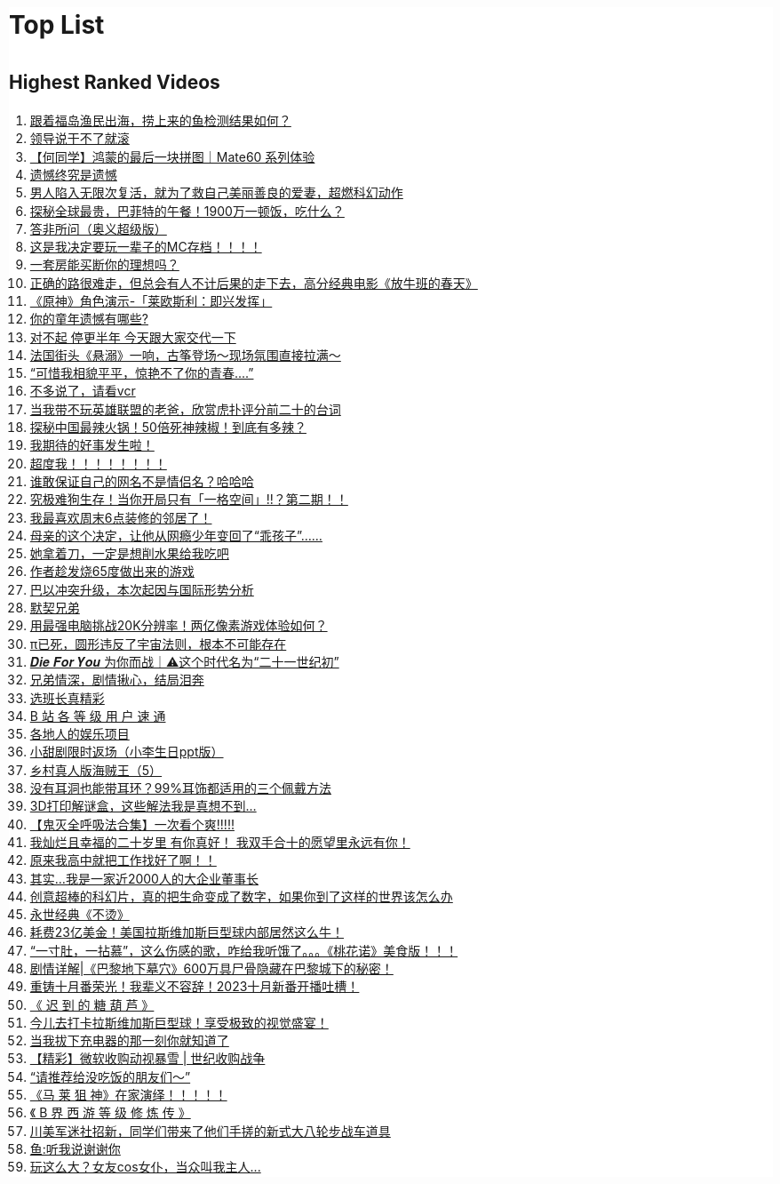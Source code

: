 # Top List
## Highest Ranked Videos
1. [跟着福岛渔民出海，捞上来的鱼检测结果如何？](https://www.bilibili.com/video/BV1sm4y1g7iM)
1. [领导说干不了就滚](https://www.bilibili.com/video/BV1nC4y1G7qx)
1. [【何同学】鸿蒙的最后一块拼图｜Mate60 系列体验](https://www.bilibili.com/video/BV1H84y127ym)
1. [遗憾终究是遗憾](https://www.bilibili.com/video/BV1s841167EX)
1. [男人陷入无限次复活，就为了救自己美丽善良的爱妻，超燃科幻动作](https://www.bilibili.com/video/BV1dw411y7uC)
1. [探秘全球最贵，巴菲特的午餐！1900万一顿饭，吃什么？](https://www.bilibili.com/video/BV1FB4y1f72U)
1. [答非所问（奥义超级版）](https://www.bilibili.com/video/BV1CN41147Eo)
1. [这是我决定要玩一辈子的MC存档！！！！](https://www.bilibili.com/video/BV1uj411x7XC)
1. [一套房能买断你的理想吗？](https://www.bilibili.com/video/BV1aC4y1d75r)
1. [正确的路很难走，但总会有人不计后果的走下去，高分经典电影《放牛班的春天》](https://www.bilibili.com/video/BV1Cw411r77a)
1. [《原神》角色演示-「莱欧斯利：即兴发挥」](https://www.bilibili.com/video/BV1H34y1g7oE)
1. [你的童年遗憾有哪些?](https://www.bilibili.com/video/BV1Wj411t7SQ)
1. [对不起 停更半年 今天跟大家交代一下](https://www.bilibili.com/video/BV1C84y127W2)
1. [法国街头《悬溺》一响，古筝登场～现场氛围直接拉满～](https://www.bilibili.com/video/BV16y4y1N7jm)
1. [“可惜我相貌平平，惊艳不了你的青春....”](https://www.bilibili.com/video/BV1GN41147fC)
1. [不多说了，请看vcr](https://www.bilibili.com/video/BV1Zw411c7ya)
1. [当我带不玩英雄联盟的老爸，欣赏虎扑评分前二十的台词](https://www.bilibili.com/video/BV1V84y127LH)
1. [探秘中国最辣火锅！50倍死神辣椒！到底有多辣？](https://www.bilibili.com/video/BV1P34y1g7m5)
1. [我期待的好事发生啦！](https://www.bilibili.com/video/BV1Yw411r7id)
1. [超度我！！！！！！！！](https://www.bilibili.com/video/BV1Dw411z7a1)
1. [谁敢保证自己的网名不是情侣名？哈哈哈](https://www.bilibili.com/video/BV1Du4y1W7qV)
1. [究极难狗生存！当你开局只有「一格空间」!!？第二期！！](https://www.bilibili.com/video/BV1UN41147HU)
1. [我最喜欢周末6点装修的邻居了！](https://www.bilibili.com/video/BV1vN4y1y7rL)
1. [母亲的这个决定，让他从网瘾少年变回了“乖孩子”……](https://www.bilibili.com/video/BV1CH4y1R7WM)
1. [她拿着刀，一定是想削水果给我吃吧](https://www.bilibili.com/video/BV1fQ4y1W7EE)
1. [作者趁发烧65度做出来的游戏](https://www.bilibili.com/video/BV1xH4y1R7Hb)
1. [巴以冲突升级，本次起因与国际形势分析](https://www.bilibili.com/video/BV1uH4y1R7Ec)
1. [默契兄弟](https://www.bilibili.com/video/BV16G411m7QY)
1. [用最强电脑挑战20K分辨率！两亿像素游戏体验如何？](https://www.bilibili.com/video/BV1Sw411z7LJ)
1. [π已死，圆形违反了宇宙法则，根本不可能存在](https://www.bilibili.com/video/BV1gw41117nH)
1. [𝑫𝒊𝒆 𝑭𝒐𝒓 𝒀𝒐𝒖 为你而战｜⚠️这个时代名为“二十一世纪初”](https://www.bilibili.com/video/BV1j34y1g7wu)
1. [兄弟情深，剧情揪心，结局泪奔](https://www.bilibili.com/video/BV1jm4y1g7Ri)
1. [选班长真精彩](https://www.bilibili.com/video/BV14N41147AG)
1. [B 站 各 等 级 用 户 速 通](https://www.bilibili.com/video/BV1qw411A7E3)
1. [各地人的娱乐项目](https://www.bilibili.com/video/BV1Py4y1N72x)
1. [小甜剧限时返场（小李生日ppt版）](https://www.bilibili.com/video/BV1gN4y117qa)
1. [乡村真人版海贼王（5）](https://www.bilibili.com/video/BV1194y187wg)
1. [没有耳洞也能带耳环？99%耳饰都适用的三个佩戴方法](https://www.bilibili.com/video/BV1FH4y1d7pL)
1. [3D打印解谜盒，这些解法我是真想不到…](https://www.bilibili.com/video/BV1Q94y187BT)
1. [【鬼灭全呼吸法合集】一次看个爽!!!!!](https://www.bilibili.com/video/BV1Su4y1s7pK)
1. [我灿烂且幸福的二十岁里 有你真好！         我双手合十的愿望里永远有你！](https://www.bilibili.com/video/BV1P84y1d738)
1. [原来我高中就把工作找好了啊！！](https://www.bilibili.com/video/BV1WN4y117YB)
1. [其实…我是一家近2000人的大企业董事长](https://www.bilibili.com/video/BV1jw411C7Qh)
1. [创意超棒的科幻片，真的把生命变成了数字，如果你到了这样的世界该怎么办](https://www.bilibili.com/video/BV1BC4y1G7m7)
1. [永世经典《不烫》](https://www.bilibili.com/video/BV18w411C7nZ)
1. [耗费23亿美金！美国拉斯维加斯巨型球内部居然这么牛！](https://www.bilibili.com/video/BV18C4y157WL)
1. [“一寸肚，一拈慕”，这么伤感的歌，咋给我听饿了。。。《桃花诺》美食版！！！](https://www.bilibili.com/video/BV1eN4y1Z7A7)
1. [剧情详解|《巴黎地下墓穴》600万具尸骨隐藏在巴黎城下的秘密！](https://www.bilibili.com/video/BV1GN41147Rt)
1. [重铸十月番荣光！我辈义不容辞！2023十月新番开播吐槽！](https://www.bilibili.com/video/BV1ay4y1N7JS)
1. [《 迟 到 的 糖 葫 芦 》](https://www.bilibili.com/video/BV1Lj411t7Lf)
1. [今儿去打卡拉斯维加斯巨型球！享受极致的视觉盛宴！](https://www.bilibili.com/video/BV1pC4y157CL)
1. [当我拔下充电器的那一刻你就知道了](https://www.bilibili.com/video/BV1mj411x7Xo)
1. [【精彩】微软收购动视暴雪 | 世纪收购战争](https://www.bilibili.com/video/BV1L94y1t7Yb)
1. [“请推荐给没吃饭的朋友们～”](https://www.bilibili.com/video/BV1Pp4y1u78a)
1. [《马 莱 狙 神》在家演绎！！！！！](https://www.bilibili.com/video/BV1Em4y1g7zJ)
1. [《 B 界 西 游 等 级 修 炼 传 》](https://www.bilibili.com/video/BV17N4y117VW)
1. [川美军迷社招新，同学们带来了他们手搓的新式大八轮步战车道具](https://www.bilibili.com/video/BV1J34y1g7jM)
1. [鱼:听我说谢谢你](https://www.bilibili.com/video/BV1Ez4y1F7XY)
1. [玩这么大？女友cos女仆，当众叫我主人...](https://www.bilibili.com/video/BV1aN41147dk)